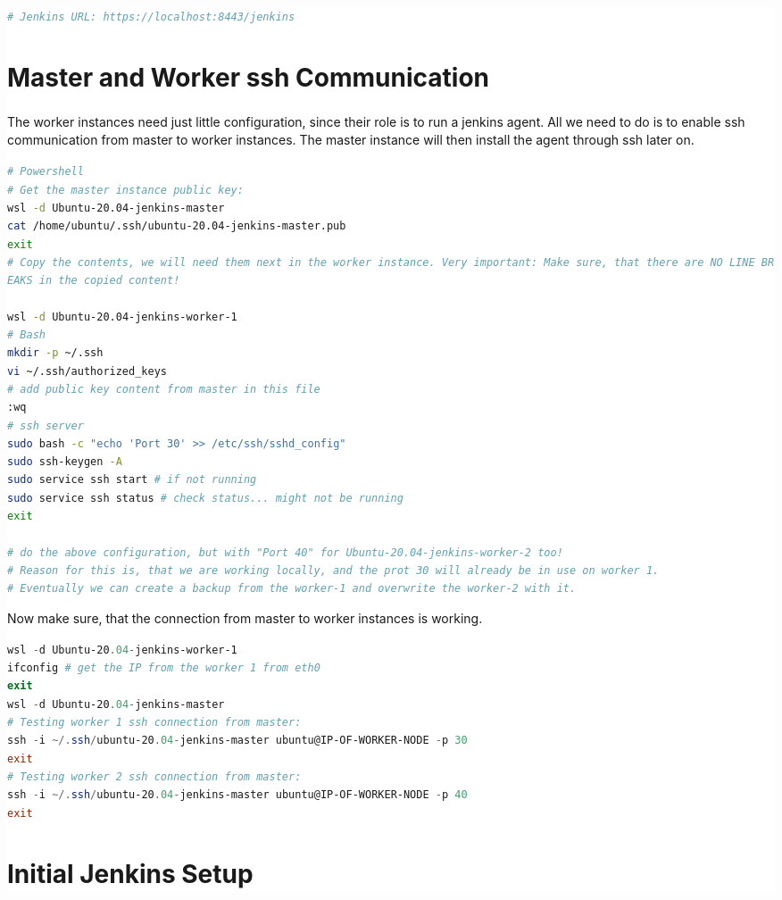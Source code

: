 ```bash
# Jenkins URL: https://localhost:8443/jenkins
```

# Master and Worker ssh Communication

The worker instances need just little configuration, since their role is to run a jenkins agent. All we need to do is to enable ssh communication from master to worker instances. The master instance will then install the agent through ssh later on.
```bash
# Powershell
# Get the master instance public key:
wsl -d Ubuntu-20.04-jenkins-master
cat /home/ubuntu/.ssh/ubuntu-20.04-jenkins-master.pub
exit  
# Copy the contents, we will need them next in the worker instance. Very important: Make sure, that there are NO LINE BREAKS in the copied content! 

wsl -d Ubuntu-20.04-jenkins-worker-1
# Bash
mkdir -p ~/.ssh
vi ~/.ssh/authorized_keys
# add public key content from master in this file
:wq
# ssh server
sudo bash -c "echo 'Port 30' >> /etc/ssh/sshd_config"
sudo ssh-keygen -A
sudo service ssh start # if not running 
sudo service ssh status # check status... might not be running
exit

# do the above configuration, but with "Port 40" for Ubuntu-20.04-jenkins-worker-2 too!
# Reason for this is, that we are working locally, and the prot 30 will already be in use on worker 1.
# Eventually we can create a backup from the worker-1 and overwrite the worker-2 with it. 
```
Now make sure, that the connection from master to worker instances is working.
```powershell
wsl -d Ubuntu-20.04-jenkins-worker-1 
ifconfig # get the IP from the worker 1 from eth0
exit
wsl -d Ubuntu-20.04-jenkins-master
# Testing worker 1 ssh connection from master:
ssh -i ~/.ssh/ubuntu-20.04-jenkins-master ubuntu@IP-OF-WORKER-NODE -p 30
exit
# Testing worker 2 ssh connection from master:
ssh -i ~/.ssh/ubuntu-20.04-jenkins-master ubuntu@IP-OF-WORKER-NODE -p 40
exit
```

# Initial Jenkins Setup
